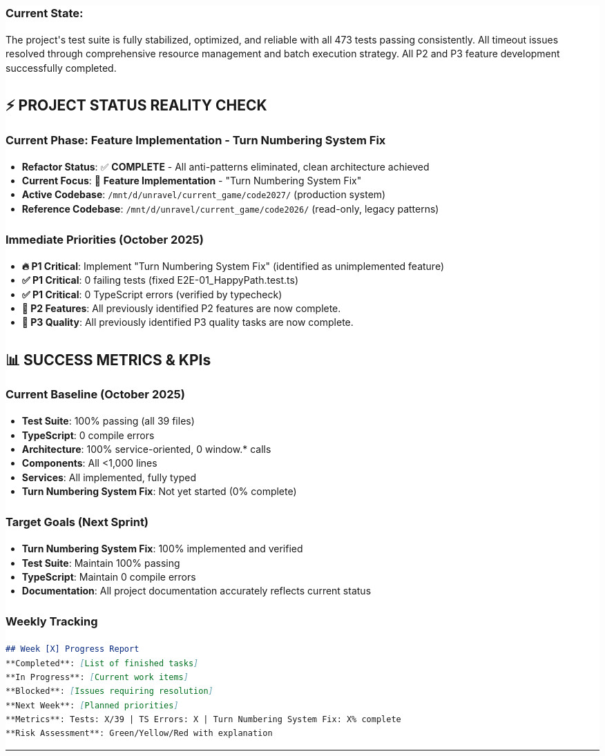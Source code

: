 
### Current State:

The project's test suite is fully stabilized, optimized, and reliable with all 473 tests passing consistently. All timeout issues resolved through comprehensive resource management and batch execution strategy. All P2 and P3 feature development successfully completed.

## ⚡ PROJECT STATUS REALITY CHECK

### **Current Phase: Feature Implementation - Turn Numbering System Fix**
- **Refactor Status**: ✅ **COMPLETE** - All anti-patterns eliminated, clean architecture achieved
- **Current Focus**: 🎯 **Feature Implementation** - "Turn Numbering System Fix"
- **Active Codebase**: `/mnt/d/unravel/current_game/code2027/` (production system)
- **Reference Codebase**: `/mnt/d/unravel/current_game/code2026/` (read-only, legacy patterns)

### **Immediate Priorities (October 2025)**
- **🔥 P1 Critical**: Implement "Turn Numbering System Fix" (identified as unimplemented feature)
- **✅ P1 Critical**: 0 failing tests (fixed E2E-01_HappyPath.test.ts)
- **✅ P1 Critical**: 0 TypeScript errors (verified by typecheck)
- **🎯 P2 Features**: All previously identified P2 features are now complete.
- **🔧 P3 Quality**: All previously identified P3 quality tasks are now complete.

## 📊 SUCCESS METRICS & KPIs

### **Current Baseline (October 2025)**
- **Test Suite**: 100% passing (all 39 files)
- **TypeScript**: 0 compile errors
- **Architecture**: 100% service-oriented, 0 window.* calls
- **Components**: All <1,000 lines
- **Services**: All implemented, fully typed
- **Turn Numbering System Fix**: Not yet started (0% complete)

### **Target Goals (Next Sprint)**
- **Turn Numbering System Fix**: 100% implemented and verified
- **Test Suite**: Maintain 100% passing
- **TypeScript**: Maintain 0 compile errors
- **Documentation**: All project documentation accurately reflects current status

### **Weekly Tracking**
```markdown
## Week [X] Progress Report
**Completed**: [List of finished tasks]
**In Progress**: [Current work items]  
**Blocked**: [Issues requiring resolution]
**Next Week**: [Planned priorities]
**Metrics**: Tests: X/39 | TS Errors: X | Turn Numbering System Fix: X% complete
**Risk Assessment**: Green/Yellow/Red with explanation
```

---
